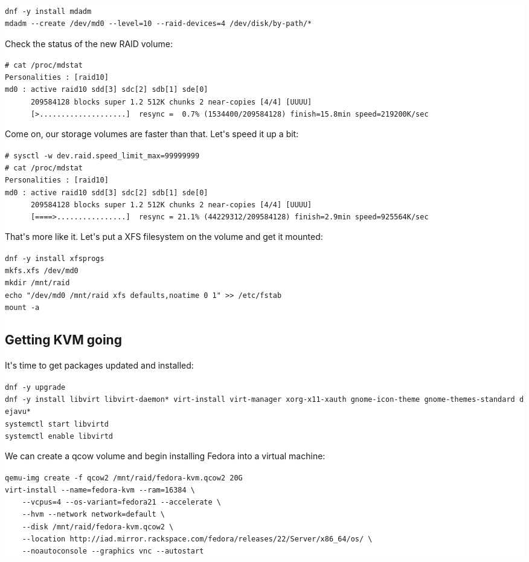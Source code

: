 ```
dnf -y install mdadm
mdadm --create /dev/md0 --level=10 --raid-devices=4 /dev/disk/by-path/*
```

Check the status of the new RAID volume:

```
# cat /proc/mdstat
Personalities : [raid10]
md0 : active raid10 sdd[3] sdc[2] sdb[1] sde[0]
      209584128 blocks super 1.2 512K chunks 2 near-copies [4/4] [UUUU]
      [>....................]  resync =  0.7% (1534400/209584128) finish=15.8min speed=219200K/sec
```

Come on, our storage volumes are faster than that. Let's speed it up a bit:

```
# sysctl -w dev.raid.speed_limit_max=99999999
# cat /proc/mdstat
Personalities : [raid10]
md0 : active raid10 sdd[3] sdc[2] sdb[1] sde[0]
      209584128 blocks super 1.2 512K chunks 2 near-copies [4/4] [UUUU]
      [====>................]  resync = 21.1% (44229312/209584128) finish=2.9min speed=925564K/sec
```

That's more like it. Let's put a XFS filesystem on the volume and get it mounted:

```
dnf -y install xfsprogs
mkfs.xfs /dev/md0
mkdir /mnt/raid
echo "/dev/md0 /mnt/raid xfs defaults,noatime 0 1" >> /etc/fstab
mount -a
```

## Getting KVM going

It's time to get packages updated and installed:

```
dnf -y upgrade
dnf -y install libvirt libvirt-daemon* virt-install virt-manager xorg-x11-xauth gnome-icon-theme gnome-themes-standard dejavu*
systemctl start libvirtd
systemctl enable libvirtd
```

We can create a qcow volume and begin installing Fedora into a virtual machine:

```
qemu-img create -f qcow2 /mnt/raid/fedora-kvm.qcow2 20G
virt-install --name=fedora-kvm --ram=16384 \
    --vcpus=4 --os-variant=fedora21 --accelerate \
    --hvm --network network=default \
    --disk /mnt/raid/fedora-kvm.qcow2 \
    --location http://iad.mirror.rackspace.com/fedora/releases/22/Server/x86_64/os/ \
    --noautoconsole --graphics vnc --autostart
```


 [1]: /2015/08/21/using-systemd-networkd-with-bonding-on-rackspaces-onmetal-servers/
 [2]: http://www.rackspace.com/en-us/cloud/servers/onmetal
 [3]: http://www.rackspace.com/knowledge_center/article/attach-a-cloud-block-storage-volume-to-an-onmetal-server
 [4]: http://www.rackspace.com/cloud/block-storage
 [5]: https://github.com/major/supernova
 [6]: /wp-content/uploads/2015/08/virt-manager-listing.png
 [installer_screenshot]: /wp-content/uploads/2015/08/onmetal-kvm-vm.png